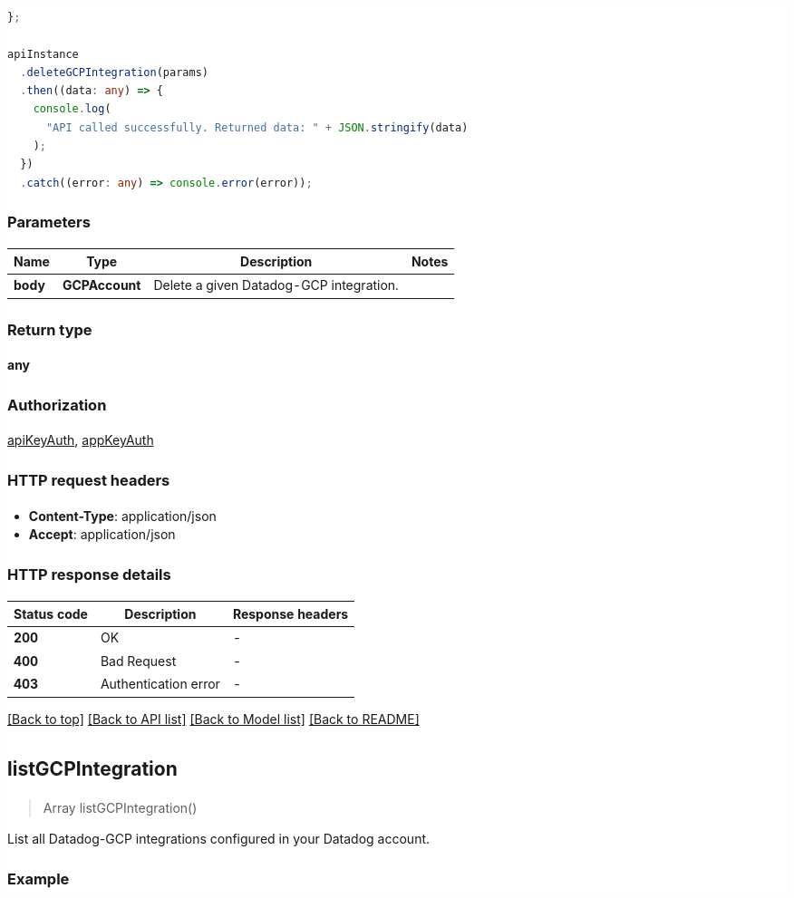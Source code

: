 ```typescript
};

apiInstance
  .deleteGCPIntegration(params)
  .then((data: any) => {
    console.log(
      "API called successfully. Returned data: " + JSON.stringify(data)
    );
  })
  .catch((error: any) => console.error(error));
```

### Parameters

| Name     | Type           | Description                             | Notes |
| -------- | -------------- | --------------------------------------- | ----- |
| **body** | **GCPAccount** | Delete a given Datadog-GCP integration. |

### Return type

**any**

### Authorization

[apiKeyAuth](README.md#apiKeyAuth), [appKeyAuth](README.md#appKeyAuth)

### HTTP request headers

- **Content-Type**: application/json
- **Accept**: application/json

### HTTP response details

| Status code | Description          | Response headers |
| ----------- | -------------------- | ---------------- |
| **200**     | OK                   | -                |
| **400**     | Bad Request          | -                |
| **403**     | Authentication error | -                |

[[Back to top]](#) [[Back to API list]](README.md#documentation-for-api-endpoints) [[Back to Model list]](README.md#documentation-for-models) [[Back to README]](README.md)

## **listGCPIntegration**

> Array<GCPAccount> listGCPIntegration()

List all Datadog-GCP integrations configured in your Datadog account.

### Example
